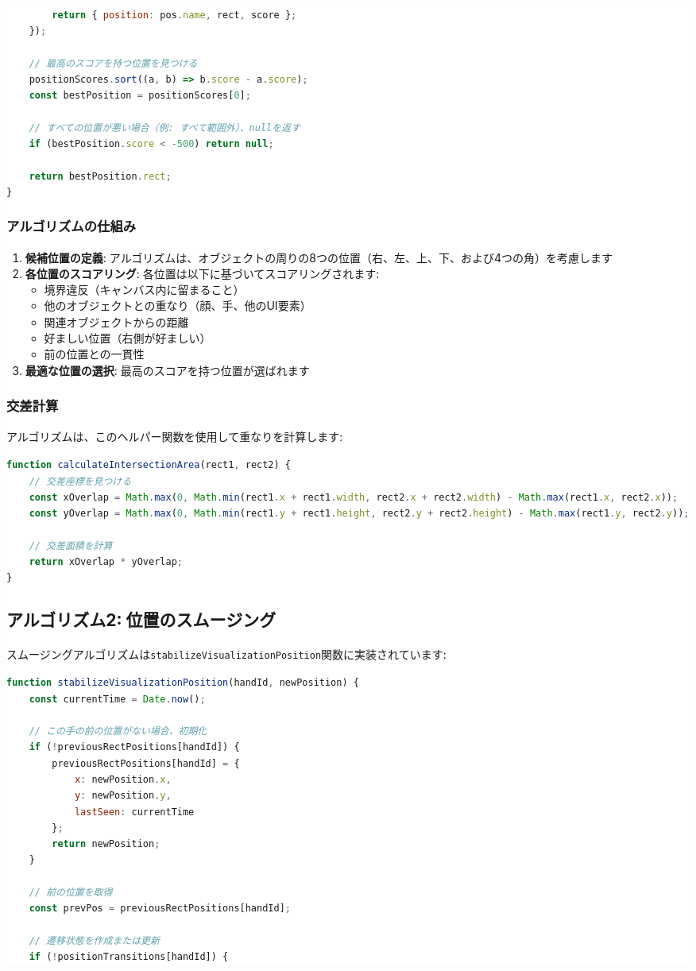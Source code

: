 ```javascript
        return { position: pos.name, rect, score };
    });
    
    // 最高のスコアを持つ位置を見つける
    positionScores.sort((a, b) => b.score - a.score);
    const bestPosition = positionScores[0];
    
    // すべての位置が悪い場合（例: すべて範囲外）、nullを返す
    if (bestPosition.score < -500) return null;
    
    return bestPosition.rect;
}
```

### アルゴリズムの仕組み

1. **候補位置の定義**: アルゴリズムは、オブジェクトの周りの8つの位置（右、左、上、下、および4つの角）を考慮します
2. **各位置のスコアリング**: 各位置は以下に基づいてスコアリングされます:
   - 境界違反（キャンバス内に留まること）
   - 他のオブジェクトとの重なり（顔、手、他のUI要素）
   - 関連オブジェクトからの距離
   - 好ましい位置（右側が好ましい）
   - 前の位置との一貫性
3. **最適な位置の選択**: 最高のスコアを持つ位置が選ばれます

### 交差計算

アルゴリズムは、このヘルパー関数を使用して重なりを計算します:

```javascript
function calculateIntersectionArea(rect1, rect2) {
    // 交差座標を見つける
    const xOverlap = Math.max(0, Math.min(rect1.x + rect1.width, rect2.x + rect2.width) - Math.max(rect1.x, rect2.x));
    const yOverlap = Math.max(0, Math.min(rect1.y + rect1.height, rect2.y + rect2.height) - Math.max(rect1.y, rect2.y));
    
    // 交差面積を計算
    return xOverlap * yOverlap;
}
```

## アルゴリズム2: 位置のスムージング

スムージングアルゴリズムは`stabilizeVisualizationPosition`関数に実装されています:

```javascript
function stabilizeVisualizationPosition(handId, newPosition) {
    const currentTime = Date.now();
    
    // この手の前の位置がない場合、初期化
    if (!previousRectPositions[handId]) {
        previousRectPositions[handId] = {
            x: newPosition.x,
            y: newPosition.y,
            lastSeen: currentTime
        };
        return newPosition;
    }
    
    // 前の位置を取得
    const prevPos = previousRectPositions[handId];
    
    // 遷移状態を作成または更新
    if (!positionTransitions[handId]) {
```